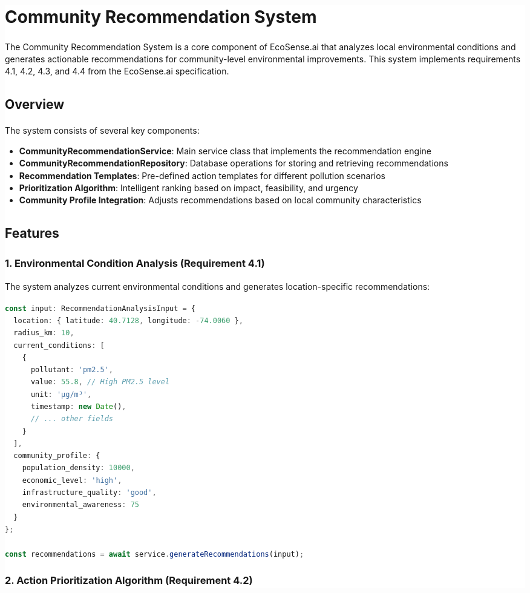 # Community Recommendation System

The Community Recommendation System is a core component of EcoSense.ai that analyzes local environmental conditions and generates actionable recommendations for community-level environmental improvements. This system implements requirements 4.1, 4.2, 4.3, and 4.4 from the EcoSense.ai specification.

## Overview

The system consists of several key components:

- **CommunityRecommendationService**: Main service class that implements the recommendation engine
- **CommunityRecommendationRepository**: Database operations for storing and retrieving recommendations
- **Recommendation Templates**: Pre-defined action templates for different pollution scenarios
- **Prioritization Algorithm**: Intelligent ranking based on impact, feasibility, and urgency
- **Community Profile Integration**: Adjusts recommendations based on local community characteristics

## Features

### 1. Environmental Condition Analysis (Requirement 4.1)

The system analyzes current environmental conditions and generates location-specific recommendations:

```typescript
const input: RecommendationAnalysisInput = {
  location: { latitude: 40.7128, longitude: -74.0060 },
  radius_km: 10,
  current_conditions: [
    {
      pollutant: 'pm2.5',
      value: 55.8, // High PM2.5 level
      unit: 'μg/m³',
      timestamp: new Date(),
      // ... other fields
    }
  ],
  community_profile: {
    population_density: 10000,
    economic_level: 'high',
    infrastructure_quality: 'good',
    environmental_awareness: 75
  }
};

const recommendations = await service.generateRecommendations(input);
```

### 2. Action Prioritization Algorithm (Requirement 4.2)
